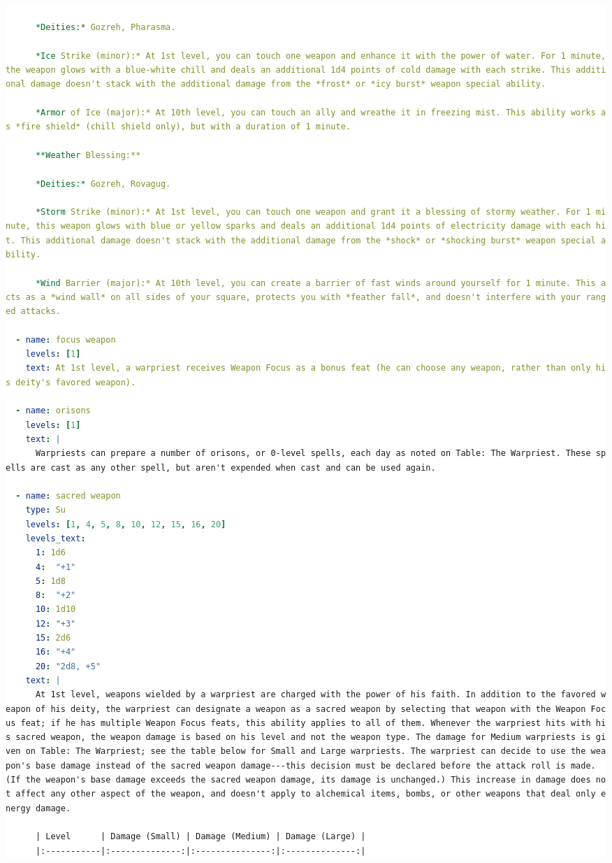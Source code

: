 ```yaml

      *Deities:* Gozreh, Pharasma.

      *Ice Strike (minor):* At 1st level, you can touch one weapon and enhance it with the power of water. For 1 minute, the weapon glows with a blue-white chill and deals an additional 1d4 points of cold damage with each strike. This additional damage doesn't stack with the additional damage from the *frost* or *icy burst* weapon special ability.

      *Armor of Ice (major):* At 10th level, you can touch an ally and wreathe it in freezing mist. This ability works as *fire shield* (chill shield only), but with a duration of 1 minute.

      **Weather Blessing:**

      *Deities:* Gozreh, Rovagug.

      *Storm Strike (minor):* At 1st level, you can touch one weapon and grant it a blessing of stormy weather. For 1 minute, this weapon glows with blue or yellow sparks and deals an additional 1d4 points of electricity damage with each hit. This additional damage doesn't stack with the additional damage from the *shock* or *shocking burst* weapon special ability.

      *Wind Barrier (major):* At 10th level, you can create a barrier of fast winds around yourself for 1 minute. This acts as a *wind wall* on all sides of your square, protects you with *feather fall*, and doesn't interfere with your ranged attacks.

  - name: focus weapon
    levels: [1]
    text: At 1st level, a warpriest receives Weapon Focus as a bonus feat (he can choose any weapon, rather than only his deity's favored weapon).

  - name: orisons
    levels: [1]
    text: |
      Warpriests can prepare a number of orisons, or 0-level spells, each day as noted on Table: The Warpriest. These spells are cast as any other spell, but aren't expended when cast and can be used again.

  - name: sacred weapon
    type: Su
    levels: [1, 4, 5, 8, 10, 12, 15, 16, 20]
    levels_text:
      1: 1d6
      4:  "+1"
      5: 1d8
      8:  "+2"
      10: 1d10
      12: "+3"
      15: 2d6
      16: "+4"
      20: "2d8, +5"
    text: |
      At 1st level, weapons wielded by a warpriest are charged with the power of his faith. In addition to the favored weapon of his deity, the warpriest can designate a weapon as a sacred weapon by selecting that weapon with the Weapon Focus feat; if he has multiple Weapon Focus feats, this ability applies to all of them. Whenever the warpriest hits with his sacred weapon, the weapon damage is based on his level and not the weapon type. The damage for Medium warpriests is given on Table: The Warpriest; see the table below for Small and Large warpriests. The warpriest can decide to use the weapon's base damage instead of the sacred weapon damage---this decision must be declared before the attack roll is made. (If the weapon's base damage exceeds the sacred weapon damage, its damage is unchanged.) This increase in damage does not affect any other aspect of the weapon, and doesn't apply to alchemical items, bombs, or other weapons that deal only energy damage.

      | Level      | Damage (Small) | Damage (Medium) | Damage (Large) |
      |:-----------|:--------------:|:---------------:|:--------------:|
```